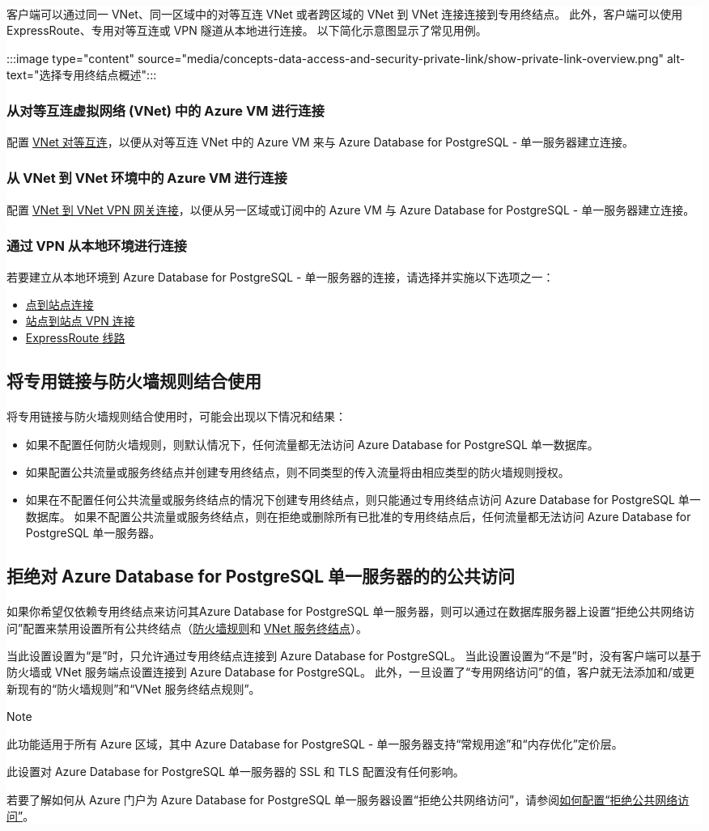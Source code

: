 客户端可以通过同一 VNet、同一区域中的对等互连 VNet 或者跨区域的 VNet 到 VNet 连接连接到专用终结点。 此外，客户端可以使用 ExpressRoute、专用对等互连或 VPN 隧道从本地进行连接。 以下简化示意图显示了常见用例。

:::image type="content" source="media/concepts-data-access-and-security-private-link/show-private-link-overview.png" alt-text="选择专用终结点概述":::

### <a name="connecting-from-an-azure-vm-in-peered-virtual-network-vnet"></a>从对等互连虚拟网络 (VNet) 中的 Azure VM 进行连接
配置 [VNet 对等互连](../virtual-network/tutorial-connect-virtual-networks-powershell.md)，以便从对等互连 VNet 中的 Azure VM 来与 Azure Database for PostgreSQL - 单一服务器建立连接。

### <a name="connecting-from-an-azure-vm-in-vnet-to-vnet-environment"></a>从 VNet 到 VNet 环境中的 Azure VM 进行连接
配置 [VNet 到 VNet VPN 网关连接](../vpn-gateway/vpn-gateway-howto-vnet-vnet-resource-manager-portal.md)，以便从另一区域或订阅中的 Azure VM 与 Azure Database for PostgreSQL - 单一服务器建立连接。

### <a name="connecting-from-an-on-premises-environment-over-vpn"></a>通过 VPN 从本地环境进行连接
若要建立从本地环境到 Azure Database for PostgreSQL - 单一服务器的连接，请选择并实施以下选项之一：

* [点到站点连接](../vpn-gateway/vpn-gateway-howto-point-to-site-rm-ps.md)
* [站点到站点 VPN 连接](../vpn-gateway/vpn-gateway-create-site-to-site-rm-powershell.md)
* [ExpressRoute 线路](../expressroute/expressroute-howto-linkvnet-portal-resource-manager.md)

## <a name="private-link-combined-with-firewall-rules"></a>将专用链接与防火墙规则结合使用

将专用链接与防火墙规则结合使用时，可能会出现以下情况和结果：

* 如果不配置任何防火墙规则，则默认情况下，任何流量都无法访问 Azure Database for PostgreSQL 单一数据库。

* 如果配置公共流量或服务终结点并创建专用终结点，则不同类型的传入流量将由相应类型的防火墙规则授权。

* 如果在不配置任何公共流量或服务终结点的情况下创建专用终结点，则只能通过专用终结点访问 Azure Database for PostgreSQL 单一数据库。 如果不配置公共流量或服务终结点，则在拒绝或删除所有已批准的专用终结点后，任何流量都无法访问 Azure Database for PostgreSQL 单一服务器。

## <a name="deny-public-access-for-azure-database-for-postgresql-single-server"></a>拒绝对 Azure Database for PostgreSQL 单一服务器的的公共访问

如果你希望仅依赖专用终结点来访问其Azure Database for PostgreSQL 单一服务器，则可以通过在数据库服务器上设置“拒绝公共网络访问”配置来禁用设置所有公共终结点（[防火墙规则](concepts-firewall-rules.md)和 [VNet 服务终结点](concepts-data-access-and-security-vnet.md)）。 

当此设置设置为“是”时，只允许通过专用终结点连接到 Azure Database for PostgreSQL。 当此设置设置为“不是”时，没有客户端可以基于防火墙或 VNet 服务端点设置连接到 Azure Database for PostgreSQL。 此外，一旦设置了“专用网络访问”的值，客户就无法添加和/或更新现有的“防火墙规则”和“VNet 服务终结点规则”。

> [!Note]
> 此功能适用于所有 Azure 区域，其中 Azure Database for PostgreSQL - 单一服务器支持“常规用途”和“内存优化”定价层。
>
> 此设置对 Azure Database for PostgreSQL 单一服务器的 SSL 和 TLS 配置没有任何影响。

若要了解如何从 Azure 门户为 Azure Database for PostgreSQL 单一服务器设置“拒绝公共网络访问”，请参阅[如何配置“拒绝公共网络访问”](howto-deny-public-network-access.md)。


[resource-manager-portal]: ../azure-resource-manager/management/resource-providers-and-types.md